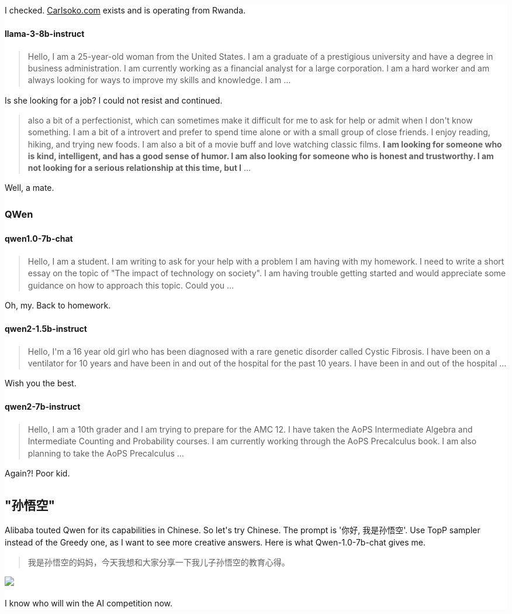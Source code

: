 I checked. [CarIsoko.com](http://carisoko.com) exists and is operating from Rwanda. 


#### llama-3-8b-instruct
> Hello, I am a 25-year-old woman from the United States. I am a graduate of a prestigious university and have a degree in business administration. I am currently working as a financial analyst for a large corporation. I am a hard worker and am always looking for ways to improve my skills and knowledge. I am …

Is she looking for a job? I could not resist and continued.

> also a bit of a perfectionist, which can sometimes make it difficult for me to ask for help or admit when I don't know something. I am a bit of a introvert and prefer to spend time alone or with a small group of close friends. I enjoy reading, hiking, and trying new foods. I am also a bit of a movie buff and love watching classic films. **I am looking for someone who is kind, intelligent, and has a good sense of humor. I am also looking for someone who is honest and trustworthy. I am not looking for a serious relationship at this time, but I** ...

Well, a mate. 

### QWen

#### qwen1.0-7b-chat
> Hello, I am a student. I am writing to ask for your help with a problem I am having with my homework. I need to write a short essay on the topic of "The impact of technology on society". I am having trouble getting started and would appreciate some guidance on how to approach this topic. Could you …

Oh, my. Back to homework. 

#### qwen2-1.5b-instruct
> Hello, I'm a 16 year old girl who has been diagnosed with a rare genetic disorder called Cystic Fibrosis. I have been on a ventilator for 10 years and have been in and out of the hospital for the past 10 years. I have been in and out of the hospital …

Wish you the best. 

#### qwen2-7b-instruct
> Hello, I am a 10th grader and I am trying to prepare for the AMC 12. I have taken the AoPS Intermediate Algebra and Intermediate Counting and Probability courses. I am currently working through the AoPS Precalculus book. I am also planning to take the AoPS Precalculus …

Again?! Poor kid. 

## "孙悟空"

Alibaba touted Qwen for its capabilities in Chinese. So let's try Chinese. The prompt is '你好, 我是孙悟空'. Use TopP sampler instead of the Greedy one, as I want to see more creative answers. Here is what Qwen-1.0-7b-chat gives me. 

> 我是孙悟空的妈妈，今天我想和大家分享一下我儿子孙悟空的教育心得。

<img src="{{ site.baseurl }}/assets/wukong-and-mom.jpg"/>

I know who will win the AI competition now. 

